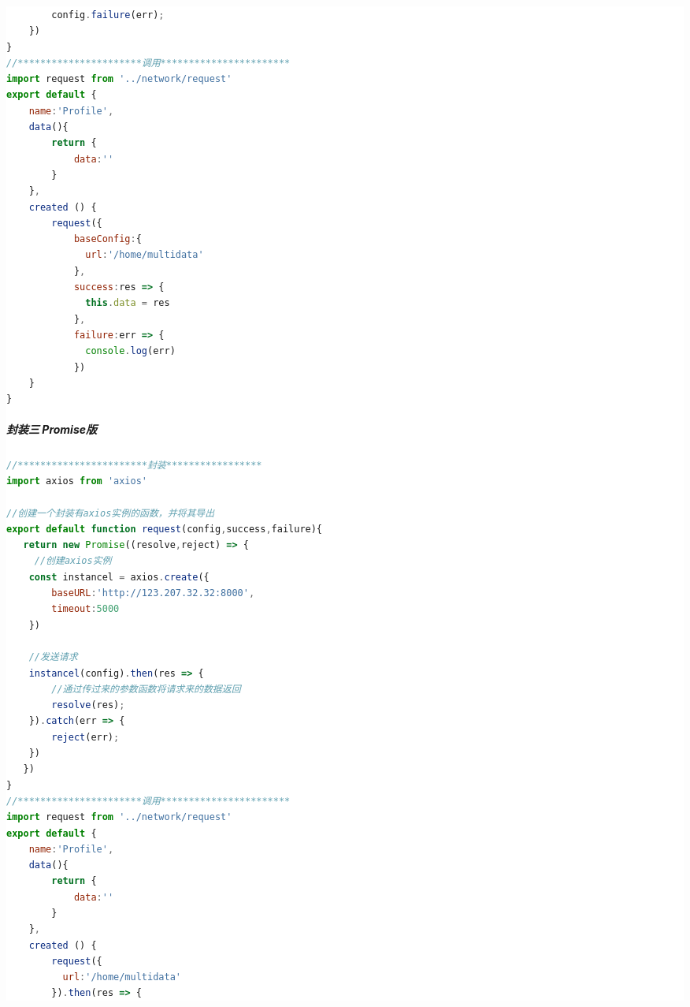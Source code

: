 ```javascript
        config.failure(err);
    })
}
//**********************调用***********************
import request from '../network/request'
export default {
    name:'Profile',
    data(){
        return {
            data:''
        }
    },
    created () {
        request({
            baseConfig:{
              url:'/home/multidata'
            },
            success:res => {
              this.data = res
            },
            failure:err => {
              console.log(err)
            })
    }
}
```

##### 封装三 Promise版

```javascript
//***********************封装*****************
import axios from 'axios'

//创建一个封装有axios实例的函数，并将其导出
export default function request(config,success,failure){
   return new Promise((resolve,reject) => {
     //创建axios实例
    const instancel = axios.create({
        baseURL:'http://123.207.32.32:8000',
        timeout:5000
    })

    //发送请求
    instancel(config).then(res => {
        //通过传过来的参数函数将请求来的数据返回
        resolve(res);
    }).catch(err => {
        reject(err);
    })
   })
}
//**********************调用***********************
import request from '../network/request'
export default {
    name:'Profile',
    data(){
        return {
            data:''
        }
    },
    created () {
        request({
          url:'/home/multidata'
        }).then(res => {
```